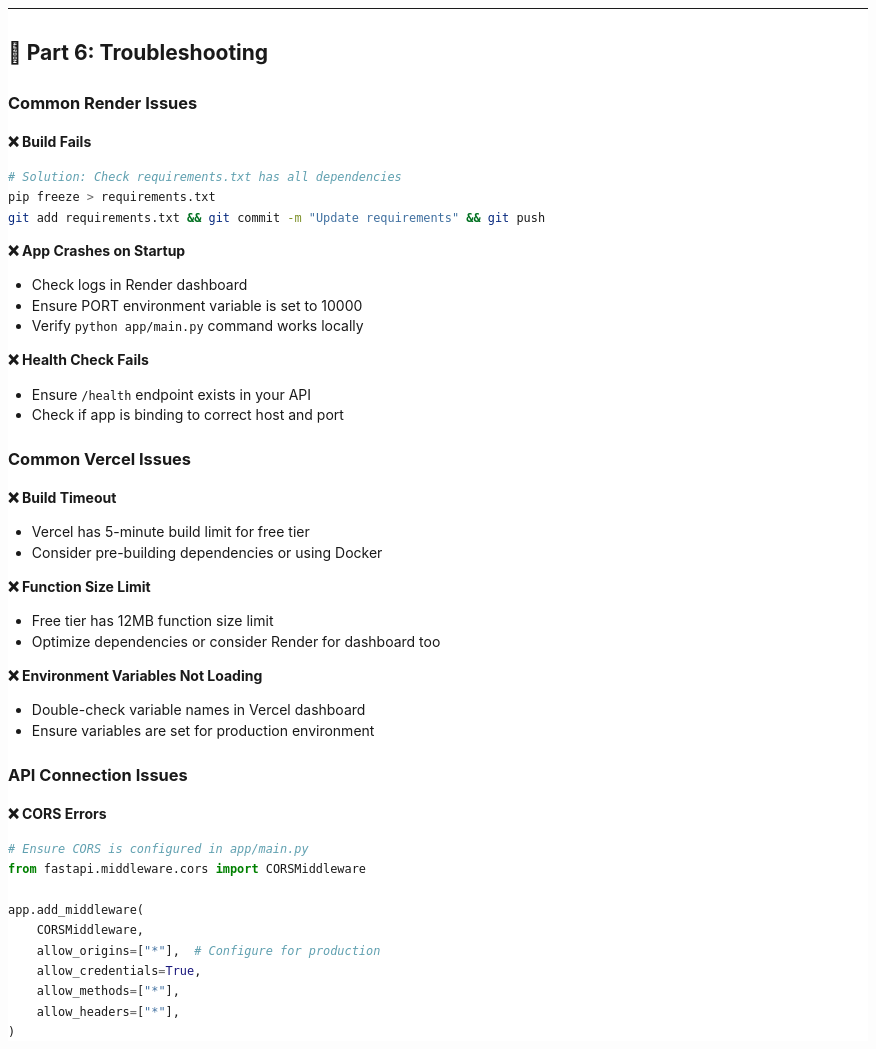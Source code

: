 ```python
```

---

## 🔧 **Part 6: Troubleshooting**

### **Common Render Issues**

**❌ Build Fails**
```bash
# Solution: Check requirements.txt has all dependencies
pip freeze > requirements.txt
git add requirements.txt && git commit -m "Update requirements" && git push
```

**❌ App Crashes on Startup**
- Check logs in Render dashboard
- Ensure PORT environment variable is set to 10000
- Verify `python app/main.py` command works locally

**❌ Health Check Fails**
- Ensure `/health` endpoint exists in your API
- Check if app is binding to correct host and port

### **Common Vercel Issues**

**❌ Build Timeout**
- Vercel has 5-minute build limit for free tier
- Consider pre-building dependencies or using Docker

**❌ Function Size Limit**
- Free tier has 12MB function size limit
- Optimize dependencies or consider Render for dashboard too

**❌ Environment Variables Not Loading**
- Double-check variable names in Vercel dashboard
- Ensure variables are set for production environment

### **API Connection Issues**

**❌ CORS Errors**
```python
# Ensure CORS is configured in app/main.py
from fastapi.middleware.cors import CORSMiddleware

app.add_middleware(
    CORSMiddleware,
    allow_origins=["*"],  # Configure for production
    allow_credentials=True,
    allow_methods=["*"],
    allow_headers=["*"],
)
```
